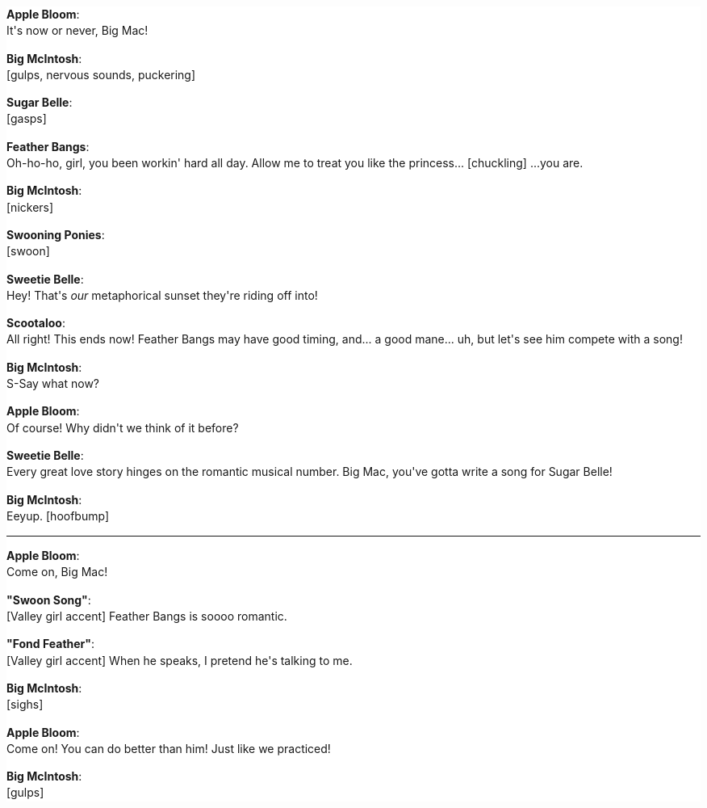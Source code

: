 **Apple Bloom**:  
It's now or never, Big Mac!

**Big McIntosh**:  
[gulps, nervous sounds, puckering]

**Sugar Belle**:  
[gasps]

**Feather Bangs**:  
Oh-ho-ho, girl, you been workin' hard all day. Allow me to treat you like the princess... [chuckling] ...you are.

**Big McIntosh**:  
[nickers]

**Swooning Ponies**:  
[swoon]

**Sweetie Belle**:  
Hey! That's *our* metaphorical sunset they're riding off into!

**Scootaloo**:  
All right! This ends now! Feather Bangs may have good timing, and... a good mane... uh, but let's see him compete with a song!

**Big McIntosh**:  
S-Say what now?

**Apple Bloom**:  
Of course! Why didn't we think of it before?

**Sweetie Belle**:  
Every great love story hinges on the romantic musical number. Big Mac, you've gotta write a song for Sugar Belle!

**Big McIntosh**:  
Eeyup.
[hoofbump]

***

**Apple Bloom**:  
Come on, Big Mac!

**"Swoon Song"**:  
[Valley girl accent] Feather Bangs is soooo romantic.

**"Fond Feather"**:  
[Valley girl accent] When he speaks, I pretend he's talking to me.

**Big McIntosh**:  
[sighs]

**Apple Bloom**:  
Come on! You can do better than him! Just like we practiced!

**Big McIntosh**:  
[gulps]
